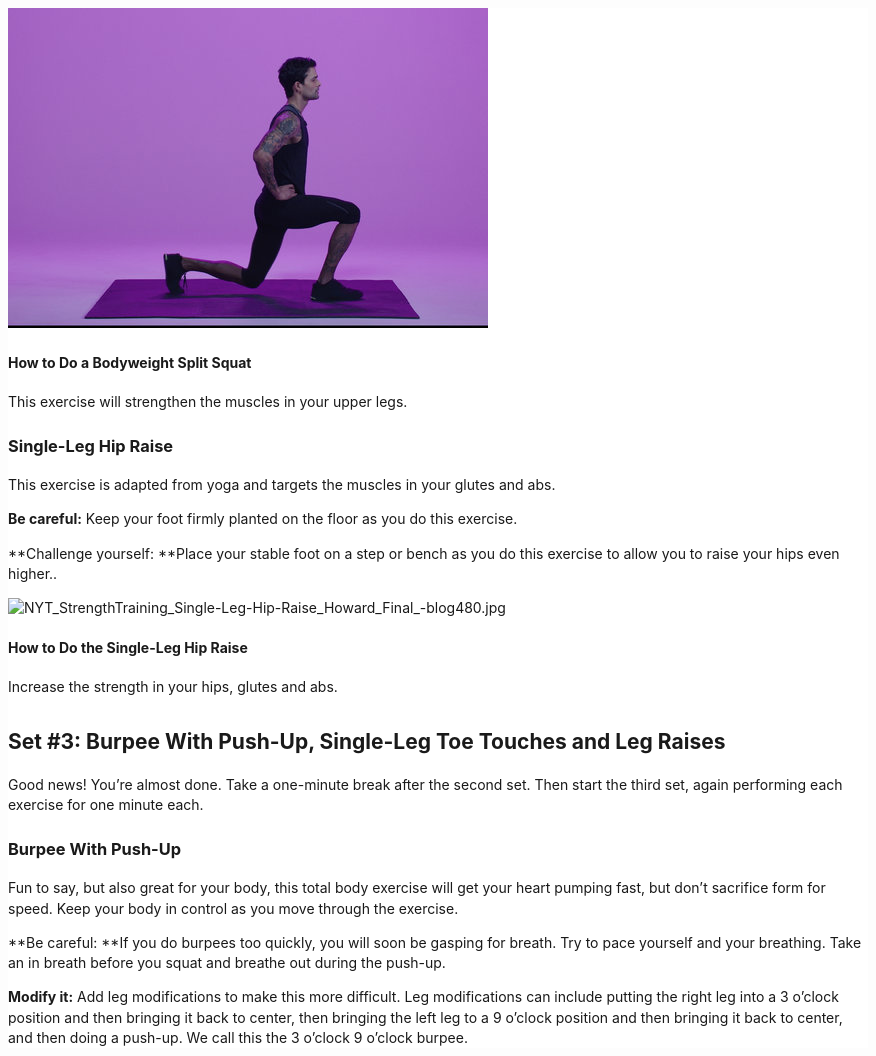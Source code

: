 ![NYT_Strength-Training_Bodyweight-Split-Squat_Shom_Final-blog480-v2.jpg](../_resources/e83b08fc8c83331d511181cc9ebc44dc.jpg)

#### How to Do a Bodyweight Split Squat

This exercise will strengthen the muscles in your upper legs.

### ​Single-Leg Hip Raise

This exercise is adapted from yoga and targets the muscles in your glutes and abs.

**Be careful:** Keep your foot firmly planted on the floor as you do this exercise.

**Challenge yourself: **Place your stable foot on a step or bench as you do this exercise to allow you to raise your hips even higher..

![NYT_StrengthTraining_Single-Leg-Hip-Raise_Howard_Final_-blog480.jpg](../_resources/c3113edb67e30638131bd5509a8ef46d.jpg)

#### How to Do the Single-Leg Hip Raise

Increase the strength in your hips, glutes and abs.

## Set #3: Burpee With Push-Up, Single-Leg Toe Touches and Leg Raises

Good news! You’re almost done. Take a one-minute break after the second set. Then start the third set, again performing each exercise for one minute each.

### Burpee With Push-Up

Fun to say, but also great for your body, this total body exercise will get your heart pumping fast, but don’t sacrifice form for speed. Keep your body in control as you move through the exercise.

**Be careful: **If you do burpees too quickly, you will soon be gasping for breath. Try to pace yourself and your breathing. Take an in breath before you squat and breathe out during the push-up.

**Modify it:** Add leg modifications to make this more difficult. Leg modifications can include putting the right leg into a 3 o’clock position and then bringing it back to center, then bringing the left leg to a 9 o’clock position and then bringing it back to center, and then doing a push-up. We call this the 3 o’clock 9 o’clock burpee.
